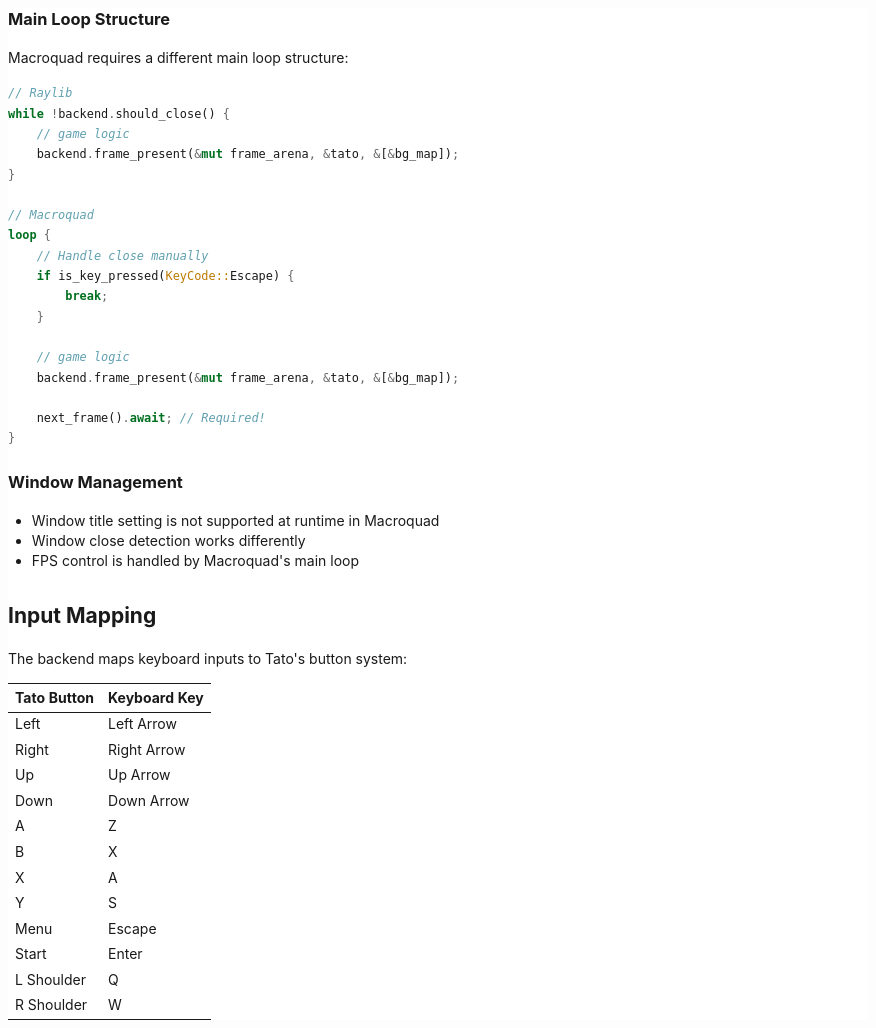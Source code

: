 ### Main Loop Structure
Macroquad requires a different main loop structure:

```rust
// Raylib
while !backend.should_close() {
    // game logic
    backend.frame_present(&mut frame_arena, &tato, &[&bg_map]);
}

// Macroquad
loop {
    // Handle close manually
    if is_key_pressed(KeyCode::Escape) {
        break;
    }
    
    // game logic
    backend.frame_present(&mut frame_arena, &tato, &[&bg_map]);
    
    next_frame().await; // Required!
}
```

### Window Management
- Window title setting is not supported at runtime in Macroquad
- Window close detection works differently
- FPS control is handled by Macroquad's main loop

## Input Mapping

The backend maps keyboard inputs to Tato's button system:

| Tato Button | Keyboard Key |
|-------------|--------------|
| Left        | Left Arrow   |
| Right       | Right Arrow  |
| Up          | Up Arrow     |
| Down        | Down Arrow   |
| A           | Z            |
| B           | X            |
| X           | A            |
| Y           | S            |
| Menu        | Escape       |
| Start       | Enter        |
| L Shoulder  | Q            |
| R Shoulder  | W            |
